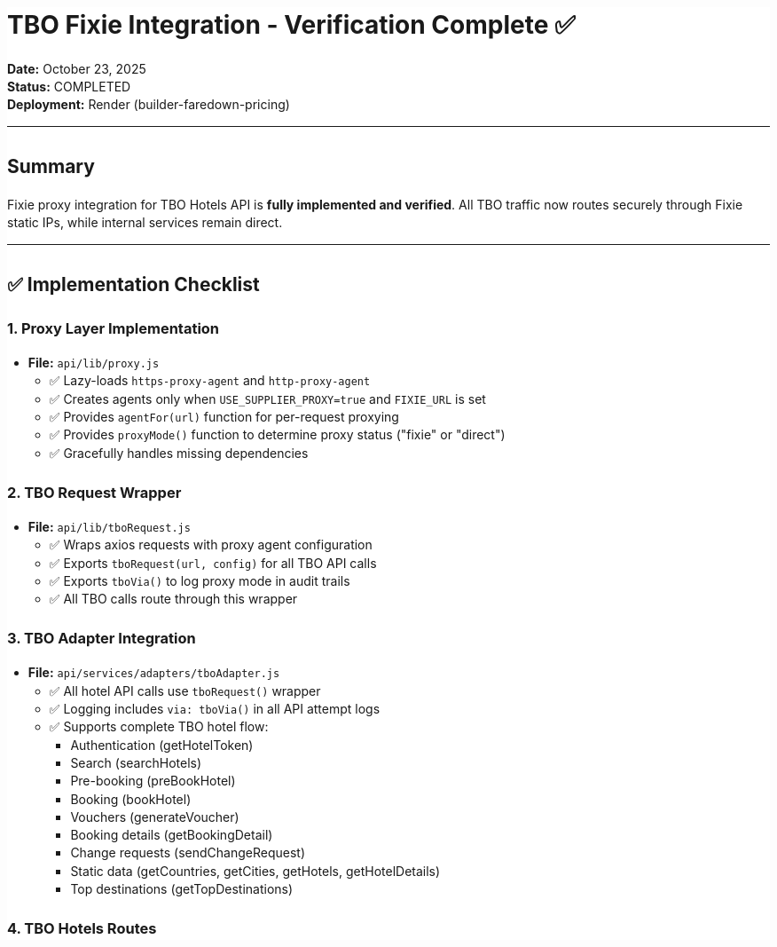 # TBO Fixie Integration - Verification Complete ✅

**Date:** October 23, 2025  
**Status:** COMPLETED  
**Deployment:** Render (builder-faredown-pricing)

---

## Summary

Fixie proxy integration for TBO Hotels API is **fully implemented and verified**. All TBO traffic now routes securely through Fixie static IPs, while internal services remain direct.

---

## ✅ Implementation Checklist

### 1. Proxy Layer Implementation

- **File:** `api/lib/proxy.js`
  - ✅ Lazy-loads `https-proxy-agent` and `http-proxy-agent`
  - ✅ Creates agents only when `USE_SUPPLIER_PROXY=true` and `FIXIE_URL` is set
  - ✅ Provides `agentFor(url)` function for per-request proxying
  - ✅ Provides `proxyMode()` function to determine proxy status ("fixie" or "direct")
  - ✅ Gracefully handles missing dependencies

### 2. TBO Request Wrapper

- **File:** `api/lib/tboRequest.js`
  - ✅ Wraps axios requests with proxy agent configuration
  - ✅ Exports `tboRequest(url, config)` for all TBO API calls
  - ✅ Exports `tboVia()` to log proxy mode in audit trails
  - ✅ All TBO calls route through this wrapper

### 3. TBO Adapter Integration

- **File:** `api/services/adapters/tboAdapter.js`
  - ✅ All hotel API calls use `tboRequest()` wrapper
  - ✅ Logging includes `via: tboVia()` in all API attempt logs
  - ✅ Supports complete TBO hotel flow:
    - Authentication (getHotelToken)
    - Search (searchHotels)
    - Pre-booking (preBookHotel)
    - Booking (bookHotel)
    - Vouchers (generateVoucher)
    - Booking details (getBookingDetail)
    - Change requests (sendChangeRequest)
    - Static data (getCountries, getCities, getHotels, getHotelDetails)
    - Top destinations (getTopDestinations)

### 4. TBO Hotels Routes
